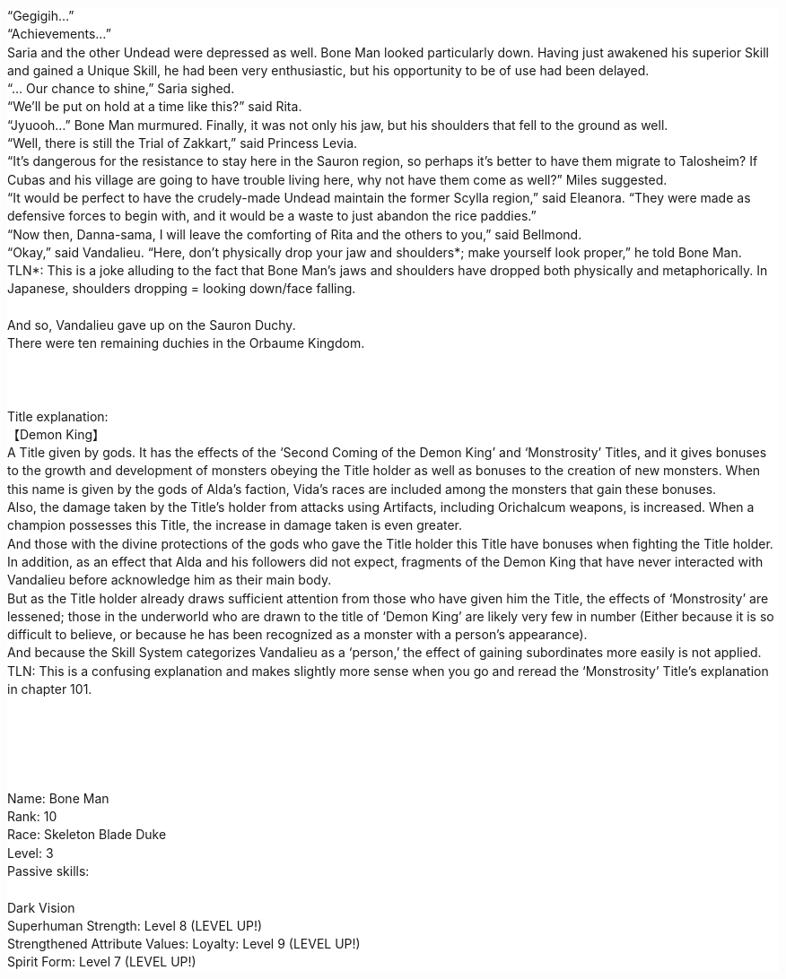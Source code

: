 “Gegigih…”<br/>
“Achievements…”<br/>
Saria and the other Undead were depressed as well. Bone Man looked particularly down. Having just awakened his superior Skill and gained a Unique Skill, he had been very enthusiastic, but his opportunity to be of use had been delayed.<br/>
“… Our chance to shine,” Saria sighed.<br/>
“We’ll be put on hold at a time like this?” said Rita.<br/>
“Jyuooh…” Bone Man murmured. Finally, it was not only his jaw, but his shoulders that fell to the ground as well.<br/>
“Well, there is still the Trial of Zakkart,” said Princess Levia.<br/>
“It’s dangerous for the resistance to stay here in the Sauron region, so perhaps it’s better to have them migrate to Talosheim? If Cubas and his village are going to have trouble living here, why not have them come as well?” Miles suggested.<br/>
“It would be perfect to have the crudely-made Undead maintain the former Scylla region,” said Eleanora. “They were made as defensive forces to begin with, and it would be a waste to just abandon the rice paddies.”<br/>
“Now then, Danna-sama, I will leave the comforting of Rita and the others to you,” said Bellmond.<br/>
“Okay,” said Vandalieu. “Here, don’t physically drop your jaw and shoulders*; make yourself look proper,” he told Bone Man.<br/>
TLN*: This is a joke alluding to the fact that Bone Man’s jaws and shoulders have dropped both physically and metaphorically. In Japanese, shoulders dropping = looking down/face falling.<br/>
<br/>
And so, Vandalieu gave up on the Sauron Duchy.<br/>
There were ten remaining duchies in the Orbaume Kingdom.<br/>
<br/>
<br/>
<br/>
Title explanation:<br/>
【Demon King】<br/>
A Title given by gods. It has the effects of the ‘Second Coming of the Demon King’ and ‘Monstrosity’ Titles, and it gives bonuses to the growth and development of monsters obeying the Title holder as well as bonuses to the creation of new monsters. When this name is given by the gods of Alda’s faction, Vida’s races are included among the monsters that gain these bonuses.<br/>
Also, the damage taken by the Title’s holder from attacks using Artifacts, including Orichalcum weapons, is increased. When a champion possesses this Title, the increase in damage taken is even greater.<br/>
And those with the divine protections of the gods who gave the Title holder this Title have bonuses when fighting the Title holder.<br/>
In addition, as an effect that Alda and his followers did not expect, fragments of the Demon King that have never interacted with Vandalieu before acknowledge him as their main body.<br/>
But as the Title holder already draws sufficient attention from those who have given him the Title, the effects of ‘Monstrosity’ are lessened; those in the underworld who are drawn to the title of ‘Demon King’ are likely very few in number (Either because it is so difficult to believe, or because he has been recognized as a monster with a person’s appearance).<br/>
And because the Skill System categorizes Vandalieu as a ‘person,’ the effect of gaining subordinates more easily is not applied.<br/>
TLN: This is a confusing explanation and makes slightly more sense when you go and reread the ‘Monstrosity’ Title’s explanation in chapter 101.<br/>
<br/>
<br/>
<br/>
<br/>
<br/>
Name: Bone Man<br/>
Rank: 10<br/>
Race: Skeleton Blade Duke<br/>
Level: 3<br/>
Passive skills:<br/>
<br/>
Dark Vision<br/>
Superhuman Strength: Level 8 (LEVEL UP!)<br/>
Strengthened Attribute Values: Loyalty: Level 9 (LEVEL UP!)<br/>
Spirit Form: Level 7 (LEVEL UP!)<br/>